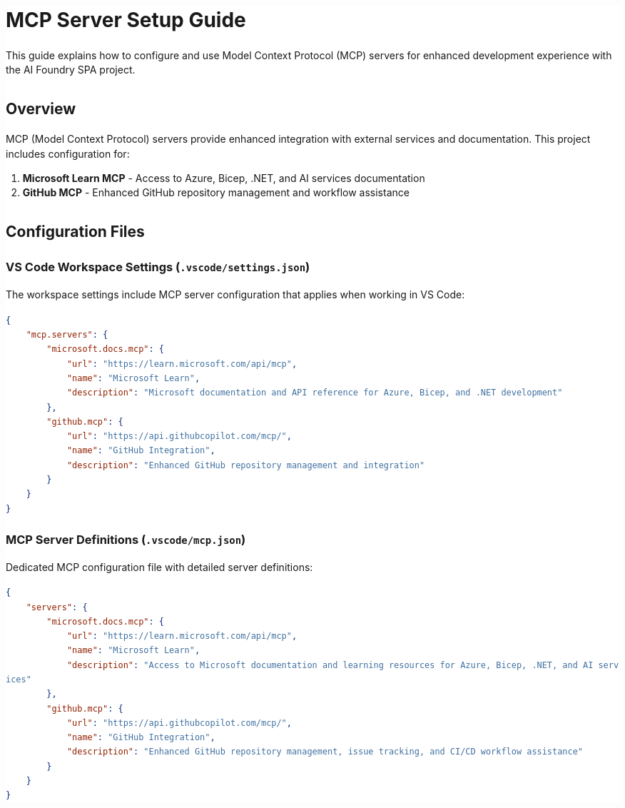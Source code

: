 # MCP Server Setup Guide

This guide explains how to configure and use Model Context Protocol (MCP) servers for enhanced development experience with the AI Foundry SPA project.

## Overview

MCP (Model Context Protocol) servers provide enhanced integration with external services and documentation. This project includes configuration for:

1. **Microsoft Learn MCP** - Access to Azure, Bicep, .NET, and AI services documentation
2. **GitHub MCP** - Enhanced GitHub repository management and workflow assistance

## Configuration Files

### VS Code Workspace Settings (`.vscode/settings.json`)

The workspace settings include MCP server configuration that applies when working in VS Code:

```json
{
    "mcp.servers": {
        "microsoft.docs.mcp": {
            "url": "https://learn.microsoft.com/api/mcp",
            "name": "Microsoft Learn",
            "description": "Microsoft documentation and API reference for Azure, Bicep, and .NET development"
        },
        "github.mcp": {
            "url": "https://api.githubcopilot.com/mcp/",
            "name": "GitHub Integration", 
            "description": "Enhanced GitHub repository management and integration"
        }
    }
}
```

### MCP Server Definitions (`.vscode/mcp.json`)

Dedicated MCP configuration file with detailed server definitions:

```json
{
    "servers": {
        "microsoft.docs.mcp": {
            "url": "https://learn.microsoft.com/api/mcp",
            "name": "Microsoft Learn",
            "description": "Access to Microsoft documentation and learning resources for Azure, Bicep, .NET, and AI services"
        },
        "github.mcp": {
            "url": "https://api.githubcopilot.com/mcp/",
            "name": "GitHub Integration",
            "description": "Enhanced GitHub repository management, issue tracking, and CI/CD workflow assistance"
        }
    }
}
```
